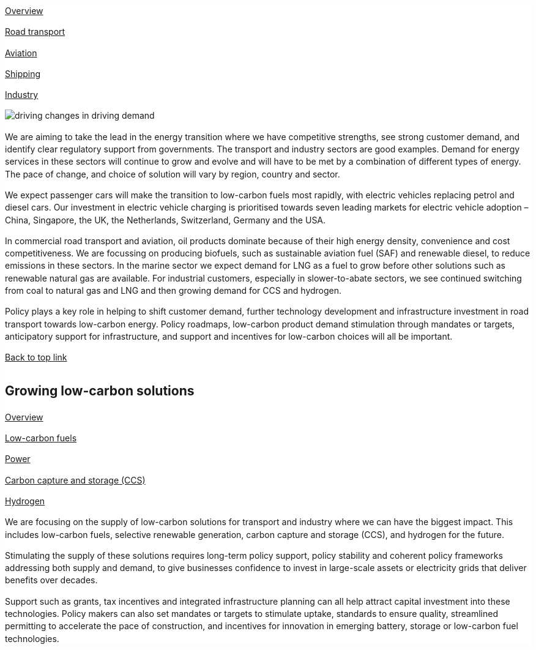 [Overview](#tab-overview)

[Road transport](#tab-road-transport)

[Aviation](#tab-aviation)

[Shipping](#tab-shipping)

[Industry](#tab-industry)

![driving changes in driving demand](https://www.shell.com/sustainability/advocacy-and-political-activity/global-climate-and-energy-transition-policy-positions/_jcr_content/root/main/section_2023923595/revealer/revealer_item_175421/standalone_asset_cop.shellimg.jpeg/1710238933436/shell-recharge-station-for-electric-vehicle.jpeg?imwidth=48&impolicy=amidala-thumb)

We are aiming to take the lead in the energy transition where we have competitive strengths, see strong customer demand, and identify clear regulatory support from governments. The transport and industry sectors are good examples. Demand for energy services in these sectors will continue to grow and evolve and will have to be met by a combination of different types of energy. The pace of change, and choice of solution will vary by region, country and sector.

We expect passenger cars will make the transition to low-carbon fuels most rapidly, with electric vehicles replacing petrol and diesel cars. Our investment in electric vehicle charging is prioritised towards seven leading markets for electric vehicle adoption – China, Singapore, the UK, the Netherlands, Switzerland, Germany and the USA.

In commercial road transport and aviation, oil products dominate because of their high energy density, convenience and cost competitiveness. We are focussing on producing biofuels, such as sustainable aviation fuel (SAF) and renewable diesel, to reduce emissions in these sectors. In the marine sector we expect demand for LNG as a fuel to grow before other solutions such as renewable natural gas are available. For industrial customers, especially in slower-to-abate sectors, we see continued switching from coal to natural gas and LNG and then growing demand for CCS and hydrogen.

Policy plays a key role in helping to shift customer demand, further technology development and infrastructure investment in road transport towards low-carbon energy. Policy roadmaps, low-carbon product demand stimulation through mandates or targets, anticipatory support for infrastructure, and support and incentives for low-carbon choices will all be important.

[Back to top link](#explore-our-policy-positions)

## Growing low-carbon solutions

[Overview](#tab-overview)

[Low-carbon fuels](#tab-low-carbon-fuels)

[Power](#tab-power)

[Carbon capture and storage (CCS)](#tab-carbon-capture-and-storage-(ccs))

[Hydrogen](#tab-hydrogen)

We are focusing on the supply of low-carbon solutions for transport and industry where we can have the biggest impact. This includes low-carbon fuels, selective renewable generation, carbon capture and storage (CCS), and hydrogen for the future.

Stimulating the supply of these solutions requires long-term policy support, policy stability and coherent policy frameworks addressing both supply and demand, to give businesses confidence to invest in large-scale assets or electricity grids that deliver benefits over decades.

Support such as grants, tax incentives and integrated infrastructure planning can all help attract capital investment into these technologies. Policy makers can also set mandates or targets to stimulate uptake, standards to ensure quality, streamlined permitting to accelerate the pace of construction, and incentives for innovation in emerging battery, storage or low-carbon fuel technologies.
